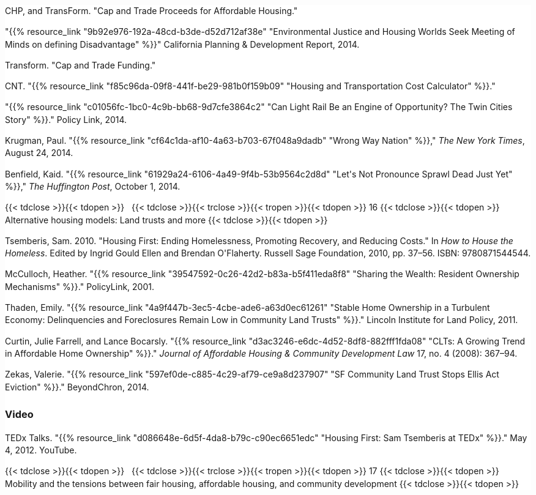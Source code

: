 CHP, and TransForm. "Cap and Trade Proceeds for Affordable Housing."

"{{% resource_link "9b92e976-192a-48cd-b3de-d52d712af38e" "Environmental Justice and Housing Worlds Seek Meeting of Minds on defining Disadvantage" %}}" California Planning & Development Report, 2014.

Transform. "Cap and Trade Funding."

CNT. "{{% resource_link "f85c96da-09f8-441f-be29-981b0f159b09" "Housing and Transportation Cost Calculator" %}}."

"{{% resource_link "c01056fc-1bc0-4c9b-bb68-9d7cfe3864c2" "Can Light Rail Be an Engine of Opportunity? The Twin Cities Story" %}}." Policy Link, 2014.

Krugman, Paul. "{{% resource_link "cf64c1da-af10-4a63-b703-67f048a9dadb" "Wrong Way Nation" %}}," *The New York Times*, August 24, 2014.

Benfield, Kaid. "{{% resource_link "61929a24-6106-4a49-9f4b-53b9564c2d8d" "Let's Not Pronounce Sprawl Dead Just Yet" %}}," *The Huffington Post*, October 1, 2014.

{{< tdclose >}}{{< tdopen >}}
 
{{< tdclose >}}{{< trclose >}}{{< tropen >}}{{< tdopen >}}
16
{{< tdclose >}}{{< tdopen >}}
Alternative housing models: Land trusts and more
{{< tdclose >}}{{< tdopen >}}

Tsemberis, Sam. 2010. "Housing First: Ending Homelessness, Promoting Recovery, and Reducing Costs." In *How to House the Homeless*. Edited by Ingrid Gould Ellen and Brendan O'Flaherty. Russell Sage Foundation, 2010, pp. 37–56. ISBN: 9780871544544.

McCulloch, Heather. "{{% resource_link "39547592-0c26-42d2-b83a-b5f411eda8f8" "Sharing the Wealth: Resident Ownership Mechanisms" %}}." PolicyLink, 2001.

Thaden, Emily. "{{% resource_link "4a9f447b-3ec5-4cbe-ade6-a63d0ec61261" "Stable Home Ownership in a Turbulent Economy: Delinquencies and Foreclosures Remain Low in Community Land Trusts" %}}." Lincoln Institute for Land Policy, 2011.

Curtin, Julie Farrell, and Lance Bocarsly. "{{% resource_link "d3ac3246-e6dc-4d52-8df8-882fff1fda08" "CLTs: A Growing Trend in Affordable Home Ownership" %}}." *Journal of Affordable Housing & Community Development Law* 17, no. 4 (2008): 367–94.

Zekas, Valerie. "{{% resource_link "597ef0de-c885-4c29-af79-ce9a8d237907" "SF Community Land Trust Stops Ellis Act Eviction" %}}." BeyondChron, 2014.

### Video

TEDx Talks. "{{% resource_link "d086648e-6d5f-4da8-b79c-c90ec6651edc" "Housing First: Sam Tsemberis at TEDx" %}}." May 4, 2012. YouTube.

{{< tdclose >}}{{< tdopen >}}
 
{{< tdclose >}}{{< trclose >}}{{< tropen >}}{{< tdopen >}}
17
{{< tdclose >}}{{< tdopen >}}
Mobility and the tensions between fair housing, affordable housing, and community development
{{< tdclose >}}{{< tdopen >}}
